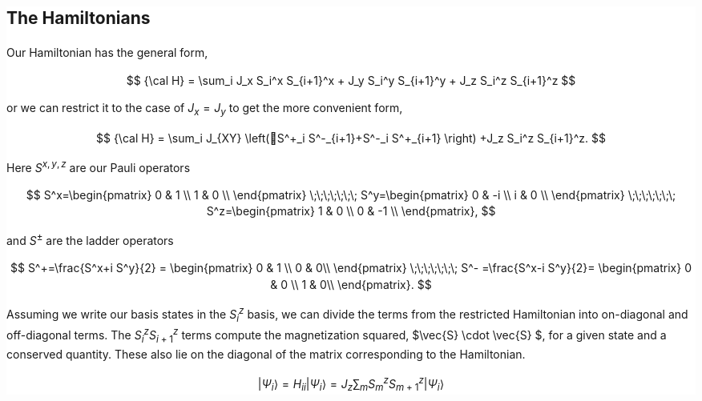 ## The Hamiltonians

Our Hamiltonian has the general form,

$$
{\cal H} = \sum_i J_x S_i^x S_{i+1}^x + J_y S_i^y S_{i+1}^y + J_z S_i^z S_{i+1}^z
$$

or we can restrict it to the case of $J_x=J_y$ to get the more convenient form,

$$
{\cal H} = \sum_i J_{XY} \left(S^+_i S^-_{i+1}+S^-_i S^+_{i+1} \right) +J_z S_i^z S_{i+1}^z.
$$

Here $S^{x,y,z}$ are our Pauli operators

$$
S^x=\begin{pmatrix}
0 & 1 \\
1 & 0 \\
\end{pmatrix}
\;\;\;\;\;\;\;
S^y=\begin{pmatrix}
0    &    -i    \\
i    &    0    \\
\end{pmatrix}
\;\;\;\;\;\;\;
S^z=\begin{pmatrix}
1    &    0    \\
0    &    -1    \\
\end{pmatrix},
$$

and $S^{\pm}$ are the ladder operators

$$
S^+=\frac{S^x+i S^y}{2} = \begin{pmatrix}
0 & 1 \\
0 & 0\\
\end{pmatrix}
\;\;\;\;\;\;\;
S^- =\frac{S^x-i S^y}{2}= \begin{pmatrix}
0 & 0 \\
1 & 0\\
\end{pmatrix}.
$$


Assuming we write our basis states in the $S^z_i$ basis, we can divide the terms from the restricted Hamiltonian into on-diagonal and off-diagonal terms.  The $S^z_i S^z_{i+1}$ terms compute the magnetization squared, $\vec{S} \cdot \vec{S} $, for a given state and a conserved quantity.  These also lie on the diagonal of the matrix corresponding to the Hamiltonian.

$$
| \Psi_{i} \rangle = H_{ii} |\Psi_i \rangle
= J_{z} \sum_m S_m^z S^z_{m+1}  |\Psi_i \rangle
$$
